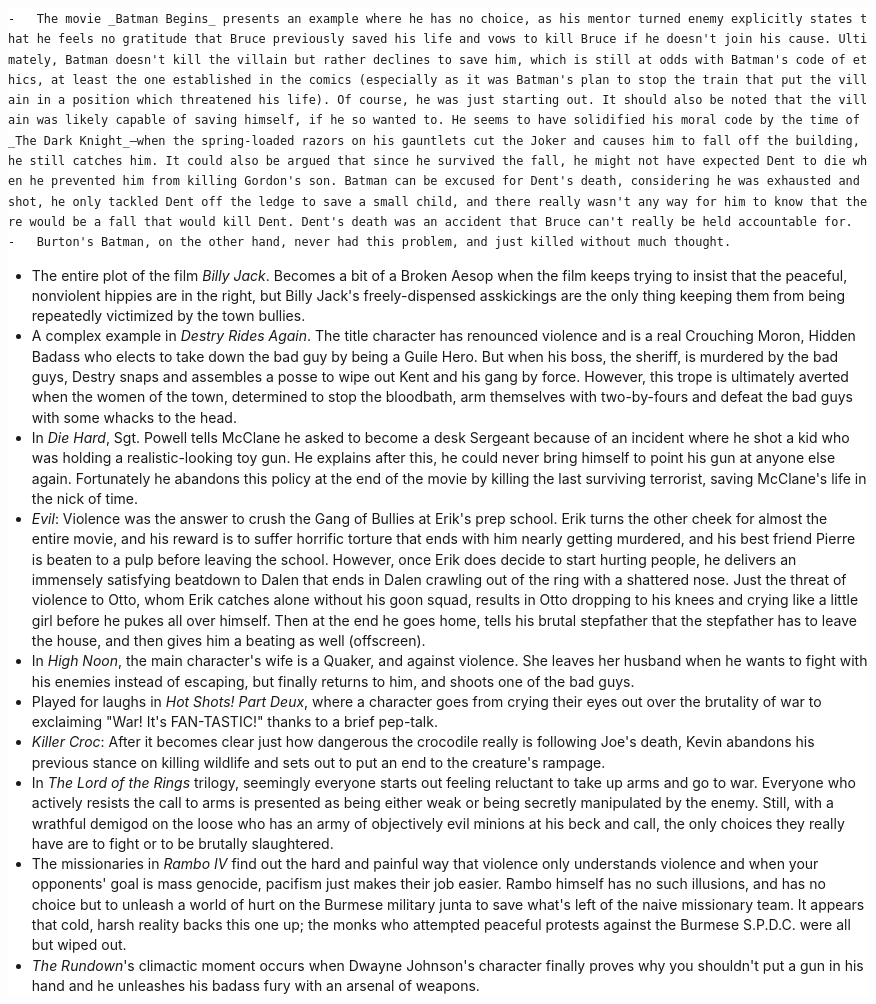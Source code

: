     -   The movie _Batman Begins_ presents an example where he has no choice, as his mentor turned enemy explicitly states that he feels no gratitude that Bruce previously saved his life and vows to kill Bruce if he doesn't join his cause. Ultimately, Batman doesn't kill the villain but rather declines to save him, which is still at odds with Batman's code of ethics, at least the one established in the comics (especially as it was Batman's plan to stop the train that put the villain in a position which threatened his life). Of course, he was just starting out. It should also be noted that the villain was likely capable of saving himself, if he so wanted to. He seems to have solidified his moral code by the time of _The Dark Knight_—when the spring-loaded razors on his gauntlets cut the Joker and causes him to fall off the building, he still catches him. It could also be argued that since he survived the fall, he might not have expected Dent to die when he prevented him from killing Gordon's son. Batman can be excused for Dent's death, considering he was exhausted and shot, he only tackled Dent off the ledge to save a small child, and there really wasn't any way for him to know that there would be a fall that would kill Dent. Dent's death was an accident that Bruce can't really be held accountable for.
    -   Burton's Batman, on the other hand, never had this problem, and just killed without much thought.
-   The entire plot of the film _Billy Jack_. Becomes a bit of a Broken Aesop when the film keeps trying to insist that the peaceful, nonviolent hippies are in the right, but Billy Jack's freely-dispensed asskickings are the only thing keeping them from being repeatedly victimized by the town bullies.
-   A complex example in _Destry Rides Again_. The title character has renounced violence and is a real Crouching Moron, Hidden Badass who elects to take down the bad guy by being a Guile Hero. But when his boss, the sheriff, is murdered by the bad guys, Destry snaps and assembles a posse to wipe out Kent and his gang by force. However, this trope is ultimately averted when the women of the town, determined to stop the bloodbath, arm themselves with two-by-fours and defeat the bad guys with some whacks to the head.
-   In _Die Hard_, Sgt. Powell tells McClane he asked to become a desk Sergeant because of an incident where he shot a kid who was holding a realistic-looking toy gun. He explains after this, he could never bring himself to point his gun at anyone else again. Fortunately he abandons this policy at the end of the movie by killing the last surviving terrorist, saving McClane's life in the nick of time.
-   _Evil_: Violence was the answer to crush the Gang of Bullies at Erik's prep school. Erik turns the other cheek for almost the entire movie, and his reward is to suffer horrific torture that ends with him nearly getting murdered, and his best friend Pierre is beaten to a pulp before leaving the school. However, once Erik does decide to start hurting people, he delivers an immensely satisfying beatdown to Dalen that ends in Dalen crawling out of the ring with a shattered nose. Just the threat of violence to Otto, whom Erik catches alone without his goon squad, results in Otto dropping to his knees and crying like a little girl before he pukes all over himself. Then at the end he goes home, tells his brutal stepfather that the stepfather has to leave the house, and then gives him a beating as well (offscreen).
-   In _High Noon_, the main character's wife is a Quaker, and against violence. She leaves her husband when he wants to fight with his enemies instead of escaping, but finally returns to him, and shoots one of the bad guys.
-   Played for laughs in _Hot Shots! Part Deux_, where a character goes from crying their eyes out over the brutality of war to exclaiming "War! It's FAN-TASTIC!" thanks to a brief pep-talk.
-   _Killer Croc_: After it becomes clear just how dangerous the crocodile really is following Joe's death, Kevin abandons his previous stance on killing wildlife and sets out to put an end to the creature's rampage.
-   In _The Lord of the Rings_ trilogy, seemingly everyone starts out feeling reluctant to take up arms and go to war. Everyone who actively resists the call to arms is presented as being either weak or being secretly manipulated by the enemy. Still, with a wrathful demigod on the loose who has an army of objectively evil minions at his beck and call, the only choices they really have are to fight or to be brutally slaughtered.
-   The missionaries in _Rambo IV_ find out the hard and painful way that violence only understands violence and when your opponents' goal is mass genocide, pacifism just makes their job easier. Rambo himself has no such illusions, and has no choice but to unleash a world of hurt on the Burmese military junta to save what's left of the naive missionary team. It appears that cold, harsh reality backs this one up; the monks who attempted peaceful protests against the Burmese S.P.D.C. were all but wiped out.
-   _The Rundown_'s climactic moment occurs when Dwayne Johnson's character finally proves why you shouldn't put a gun in his hand and he unleashes his badass fury with an arsenal of weapons.